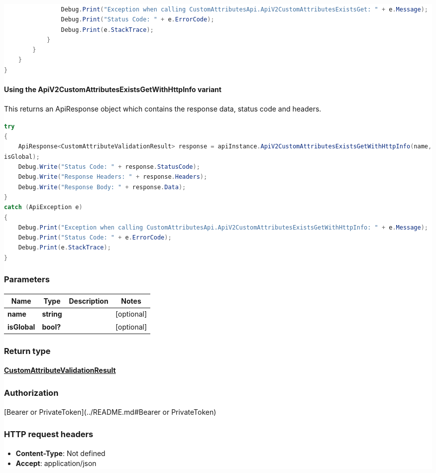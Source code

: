 ```csharp
                Debug.Print("Exception when calling CustomAttributesApi.ApiV2CustomAttributesExistsGet: " + e.Message);
                Debug.Print("Status Code: " + e.ErrorCode);
                Debug.Print(e.StackTrace);
            }
        }
    }
}
```

#### Using the ApiV2CustomAttributesExistsGetWithHttpInfo variant
This returns an ApiResponse object which contains the response data, status code and headers.

```csharp
try
{
    ApiResponse<CustomAttributeValidationResult> response = apiInstance.ApiV2CustomAttributesExistsGetWithHttpInfo(name, isGlobal);
    Debug.Write("Status Code: " + response.StatusCode);
    Debug.Write("Response Headers: " + response.Headers);
    Debug.Write("Response Body: " + response.Data);
}
catch (ApiException e)
{
    Debug.Print("Exception when calling CustomAttributesApi.ApiV2CustomAttributesExistsGetWithHttpInfo: " + e.Message);
    Debug.Print("Status Code: " + e.ErrorCode);
    Debug.Print(e.StackTrace);
}
```

### Parameters

| Name | Type | Description | Notes |
|------|------|-------------|-------|
| **name** | **string** |  | [optional]  |
| **isGlobal** | **bool?** |  | [optional]  |

### Return type

[**CustomAttributeValidationResult**](CustomAttributeValidationResult.md)

### Authorization

[Bearer or PrivateToken](../README.md#Bearer or PrivateToken)

### HTTP request headers

 - **Content-Type**: Not defined
 - **Accept**: application/json
